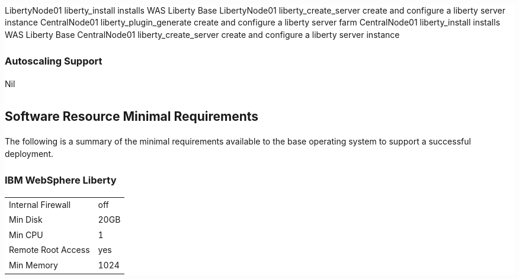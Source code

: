   </tr>
  <tr>
    <td>LibertyNode01</code></td>
    <td>liberty_install</code></td>
    <td>installs WAS Liberty Base</code></td>
  </tr>
  <tr>
    <td>LibertyNode01</code></td>
    <td>liberty_create_server</code></td>
    <td>create and configure a liberty server instance</code></td>
  </tr>
  <tr>
    <td>CentralNode01</code></td>
    <td>liberty_plugin_generate</code></td>
    <td>create and configure a liberty server farm</code></td>
  </tr>
  <tr>
    <td>CentralNode01</code></td>
    <td>liberty_install</code></td>
    <td>installs WAS Liberty Base</code></td>
  </tr>
  <tr>
    <td>CentralNode01</code></td>
    <td>liberty_create_server</code></td>
    <td>create and configure a liberty server instance</code></td>
  </tr>
</table>


### Autoscaling Support

Nil

## Software Resource Minimal Requirements

The following is a summary of the minimal requirements available to the base operating system to support a successful deployment.

### IBM WebSphere Liberty
<table>
  <tr>
    <td>Internal Firewall</td>
    <td>off</td>
  </tr>
  <tr>
    <td>Min Disk</td>
    <td>20GB</td>
  </tr>
  <tr>
    <td>Min CPU</td>
    <td>1</td>
  </tr>
  <tr>
    <td>Remote Root Access</td>
    <td>yes</td>
  </tr>
  <tr>
    <td>Min Memory</td>
    <td>1024</td>
  </tr>
</table>
